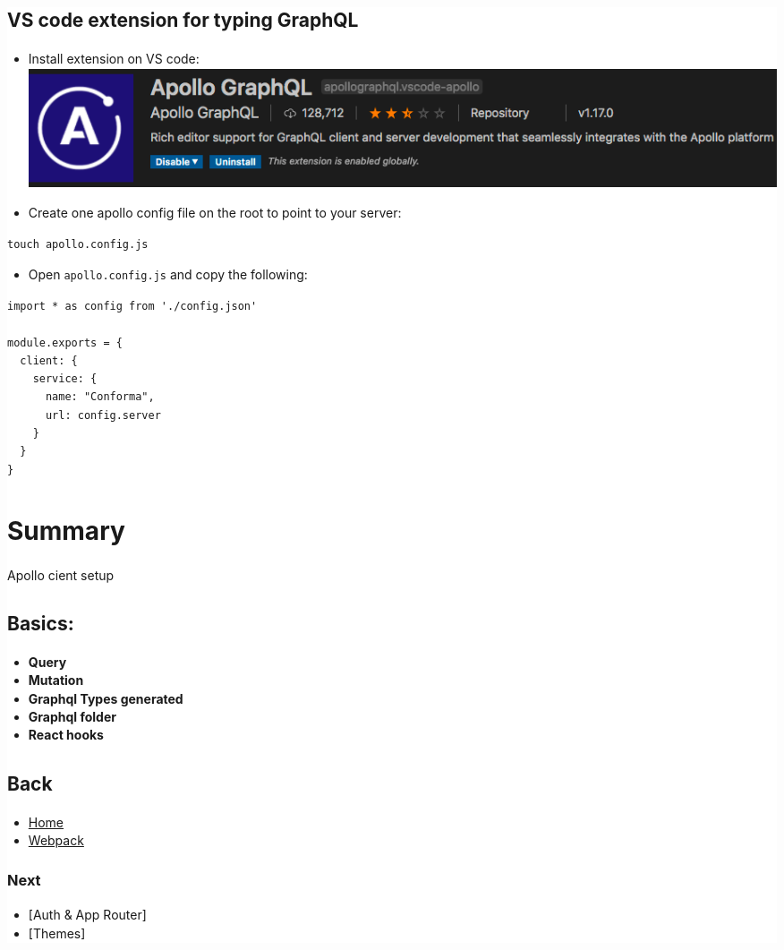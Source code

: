 ## VS code extension for typing GraphQL

- Install extension on VS code:
  ![Apollo-client](../images/Apollo-client-extension.png)

- Create one apollo config file on the root to point to your server:

`touch apollo.config.js`

- Open `apollo.config.js` and copy the following:

```
import * as config from './config.json'

module.exports = {
  client: {
    service: {
      name: "Conforma",
      url: config.server
    }
  }
}
```

# Summary

Apollo cient setup

## Basics:

- **Query**
- **Mutation**
- **Graphql Types generated**
- **Graphql folder**
- **React hooks**

## Back

- [Home](Home.md)
- [Webpack](Webpack.md)

### Next

- [Auth & App Router]
- [Themes]
